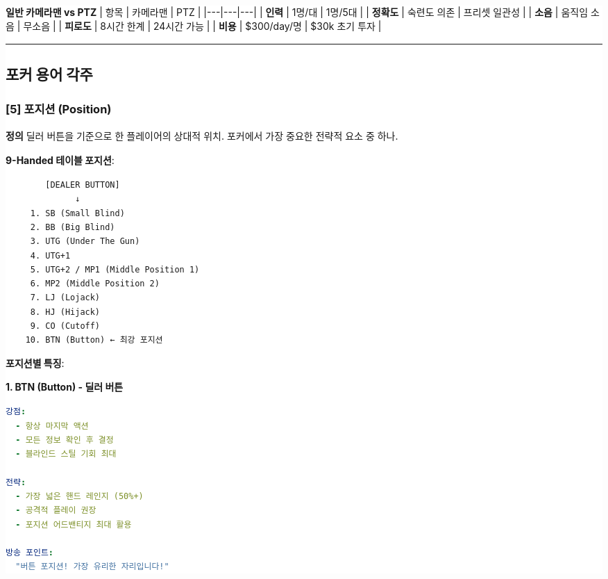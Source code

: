 **일반 카메라맨 vs PTZ**
| 항목 | 카메라맨 | PTZ |
|---|---|---|
| **인력** | 1명/대 | 1명/5대 |
| **정확도** | 숙련도 의존 | 프리셋 일관성 |
| **소음** | 움직임 소음 | 무소음 |
| **피로도** | 8시간 한계 | 24시간 가능 |
| **비용** | $300/day/명 | $30k 초기 투자 |

---

## 포커 용어 각주

### [5] 포지션 (Position)

**정의**
딜러 버튼을 기준으로 한 플레이어의 상대적 위치. 포커에서 가장 중요한 전략적 요소 중 하나.

**9-Handed 테이블 포지션**:
```
        [DEALER BUTTON]
              ↓
     1. SB (Small Blind)
     2. BB (Big Blind)
     3. UTG (Under The Gun)
     4. UTG+1
     5. UTG+2 / MP1 (Middle Position 1)
     6. MP2 (Middle Position 2)
     7. LJ (Lojack)
     8. HJ (Hijack)
     9. CO (Cutoff)
    10. BTN (Button) ← 최강 포지션
```

**포지션별 특징**:

**1. BTN (Button) - 딜러 버튼**
```yaml
강점:
  - 항상 마지막 액션
  - 모든 정보 확인 후 결정
  - 블라인드 스틸 기회 최대

전략:
  - 가장 넓은 핸드 레인지 (50%+)
  - 공격적 플레이 권장
  - 포지션 어드밴티지 최대 활용

방송 포인트:
  "버튼 포지션! 가장 유리한 자리입니다!"
```
